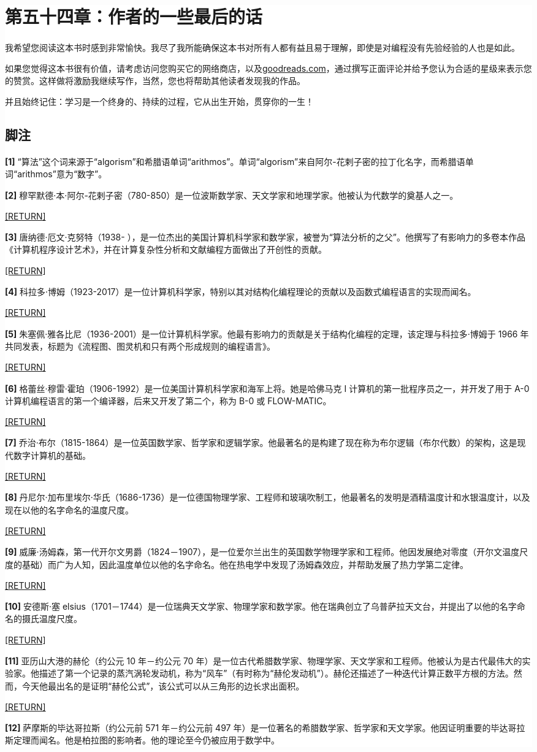 # 第五十四章：作者的一些最后的话

我希望您阅读这本书时感到非常愉快。我尽了我所能确保这本书对所有人都有益且易于理解，即使是对编程没有先验经验的人也是如此。

如果您觉得这本书很有价值，请考虑访问您购买它的网络商店，以及[goodreads.com](https://www.goodreads.com)，通过撰写正面评论并给予您认为合适的星级来表示您的赞赏。这样做将激励我继续写作，当然，您也将帮助其他读者发现我的作品。

并且始终记住：学习是一个终身的、持续的过程，它从出生开始，贯穿你的一生！

## 脚注

**[1]** “算法”这个词来源于“algorism”和希腊语单词“arithmos”。单词“algorism”来自阿尔-花剌子密的拉丁化名字，而希腊语单词“arithmos”意为“数字”。

**[2]** 穆罕默德·本·阿尔-花剌子密（780-850）是一位波斯数学家、天文学家和地理学家。他被认为代数学的奠基人之一。

[[RETURN]](chapter04.html#Link_To_Endnote_1)

**[3]** 唐纳德·厄文·克努特（1938- ），是一位杰出的美国计算机科学家和数学家，被誉为“算法分析的之父”。他撰写了有影响力的多卷本作品《计算机程序设计艺术》，并在计算复杂性分析和文献编程方面做出了开创性的贡献。

[[RETURN]](chapter04.html#Link_To_Endnote_3)

**[4]** 科拉多·博姆（1923-2017）是一位计算机科学家，特别以其对结构化编程理论的贡献以及函数式编程语言的实现而闻名。

[[RETURN]](chapter04.html#Link_To_Endnote_4)

**[5]** 朱塞佩·雅各比尼（1936-2001）是一位计算机科学家。他最有影响力的贡献是关于结构化编程的定理，该定理与科拉多·博姆于 1966 年共同发表，标题为《流程图、图灵机和只有两个形成规则的编程语言》。

[[RETURN]](chapter04.html#Link_To_Endnote_5)

**[6]** 格蕾丝·穆雷·霍珀（1906-1992）是一位美国计算机科学家和海军上将。她是哈佛马克 I 计算机的第一批程序员之一，并开发了用于 A-0 计算机编程语言的第一个编译器，后来又开发了第二个，称为 B-0 或 FLOW-MATIC。

[[RETURN]](chapter04.html#Link_To_Endnote_6)

**[7]** 乔治·布尔（1815-1864）是一位英国数学家、哲学家和逻辑学家。他最著名的是构建了现在称为布尔逻辑（布尔代数）的架构，这是现代数字计算机的基础。

[[RETURN]](chapter05.html#Link_To_Endnote_7)

**[8]** 丹尼尔·加布里埃尔·华氏（1686-1736）是一位德国物理学家、工程师和玻璃吹制工，他最著名的发明是酒精温度计和水银温度计，以及现在以他的名字命名的温度尺度。

[[RETURN]](chapter10.html#Link_To_Endnote_8)

**[9]** 威廉·汤姆森，第一代开尔文男爵（1824－1907），是一位爱尔兰出生的英国数学物理学家和工程师。他因发展绝对零度（开尔文温度尺度的基础）而广为人知，因此温度单位以他的名字命名。他在热电学中发现了汤姆森效应，并帮助发展了热力学第二定律。

[[RETURN]](chapter10.html#Link_To_Endnote_9)

**[10]** 安德斯·塞 elsius（1701－1744）是一位瑞典天文学家、物理学家和数学家。他在瑞典创立了乌普萨拉天文台，并提出了以他的名字命名的摄氏温度尺度。

[[RETURN]](chapter10.html#Link_To_Endnote_10)

**[11]** 亚历山大港的赫伦（约公元 10 年－约公元 70 年）是一位古代希腊数学家、物理学家、天文学家和工程师。他被认为是古代最伟大的实验家。他描述了第一个记录的蒸汽涡轮发动机，称为“风车”（有时称为“赫伦发动机”）。赫伦还描述了一种迭代计算正数平方根的方法。然而，今天他最出名的是证明“赫伦公式”，该公式可以从三角形的边长求出面积。

[[RETURN]](chapter11.html#Link_To_Endnote_11)

**[12]** 萨摩斯的毕达哥拉斯（约公元前 571 年－约公元前 497 年）是一位著名的希腊数学家、哲学家和天文学家。他因证明重要的毕达哥拉斯定理而闻名。他是柏拉图的影响者。他的理论至今仍被应用于数学中。
